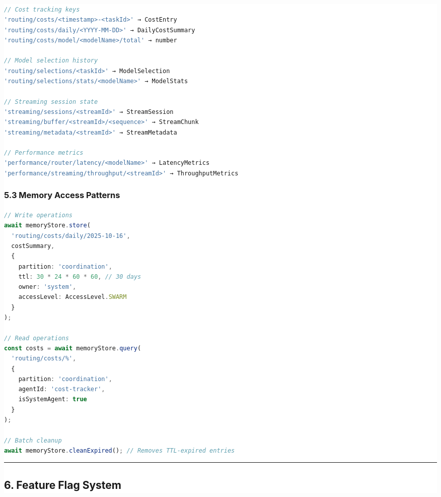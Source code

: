 ```typescript
// Cost tracking keys
'routing/costs/<timestamp>-<taskId>' → CostEntry
'routing/costs/daily/<YYYY-MM-DD>' → DailyCostSummary
'routing/costs/model/<modelName>/total' → number

// Model selection history
'routing/selections/<taskId>' → ModelSelection
'routing/selections/stats/<modelName>' → ModelStats

// Streaming session state
'streaming/sessions/<streamId>' → StreamSession
'streaming/buffer/<streamId>/<sequence>' → StreamChunk
'streaming/metadata/<streamId>' → StreamMetadata

// Performance metrics
'performance/router/latency/<modelName>' → LatencyMetrics
'performance/streaming/throughput/<streamId>' → ThroughputMetrics
```

### 5.3 Memory Access Patterns

```typescript
// Write operations
await memoryStore.store(
  'routing/costs/daily/2025-10-16',
  costSummary,
  {
    partition: 'coordination',
    ttl: 30 * 24 * 60 * 60, // 30 days
    owner: 'system',
    accessLevel: AccessLevel.SWARM
  }
);

// Read operations
const costs = await memoryStore.query(
  'routing/costs/%',
  {
    partition: 'coordination',
    agentId: 'cost-tracker',
    isSystemAgent: true
  }
);

// Batch cleanup
await memoryStore.cleanExpired(); // Removes TTL-expired entries
```

---

## 6. Feature Flag System
